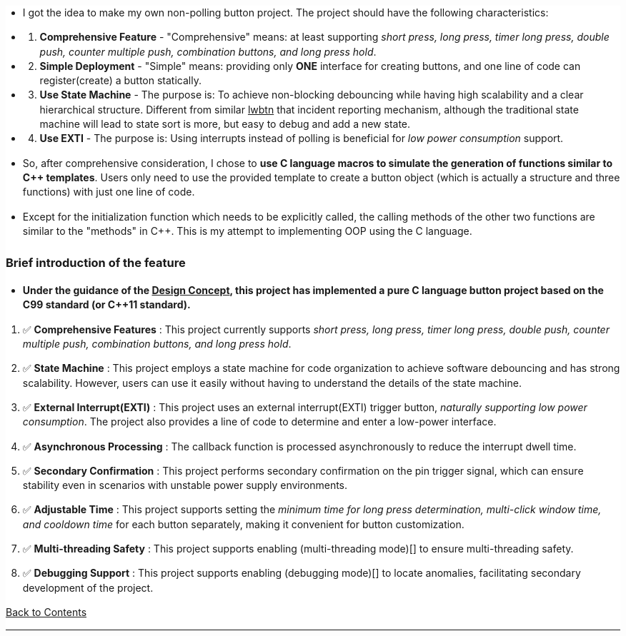 - I got the idea to make my own non-polling button project. The project should have the following characteristics:

- 1. **Comprehensive Feature** - "Comprehensive" means: at least supporting *short press, long press, timer long press, double push, counter multiple push, combination buttons, and long press hold*.
- 2. **Simple Deployment** - "Simple" means: providing only __ONE__ interface for creating buttons, and one line of code can register(create) a button statically.
- 3. **Use State Machine** - The purpose is: To achieve non-blocking debouncing while having high scalability and a clear hierarchical structure. Different from similar [lwbtn](https://github.com/MaJerle/lwbtn) that incident reporting mechanism, although the traditional state machine will lead to state sort is more, but easy to debug and add a new state.
- 4. **Use EXTI** - The purpose is: Using interrupts instead of polling is beneficial for *low power consumption* support.

- So, after comprehensive consideration, I chose to **use C language macros to simulate the generation of functions similar to C++ templates**. Users only need to use the provided template to create a button object (which is actually a structure and three functions) with just one line of code.

- Except for the initialization function which needs to be explicitly called, the calling methods of the other two functions are similar to the "methods" in C++. This is my attempt to implementing OOP using the C language.

### Brief introduction of the feature

- **Under the guidance of the [Design Concept](#brief-instruction-of-design), this project has implemented a pure C language button project based on the C99 standard (or C++11 standard).**

1. ✅ **Comprehensive Features** : This project currently supports *short press, long press, timer long press, double push, counter multiple push, combination buttons, and long press hold*.

2. ✅ **State Machine** : This project employs a state machine for code organization to achieve software debouncing and has strong scalability. However, users can use it easily without having to understand the details of the state machine.

3. ✅ **External Interrupt(EXTI)** : This project uses an external interrupt(EXTI) trigger button, *naturally supporting low power consumption*. The project also provides a line of code to determine and enter a low-power interface.

4. ✅ **Asynchronous Processing** : The callback function is processed asynchronously to reduce the interrupt dwell time.

4. ✅ **Secondary Confirmation** : This project performs secondary confirmation on the pin trigger signal, which can ensure stability even in scenarios with unstable power supply environments.

5. ✅ **Adjustable Time** : This project supports setting the *minimum time for long press determination, multi-click window time, and cooldown time* for each button separately, making it convenient for button customization.

6. ✅ **Multi-threading Safety** : This project supports enabling (multi-threading mode)[] to ensure multi-threading safety.

7. ✅ **Debugging Support** : This project supports enabling (debugging mode)[] to locate anomalies, facilitating secondary development of the project.

[Back to Contents](#contents)

---
